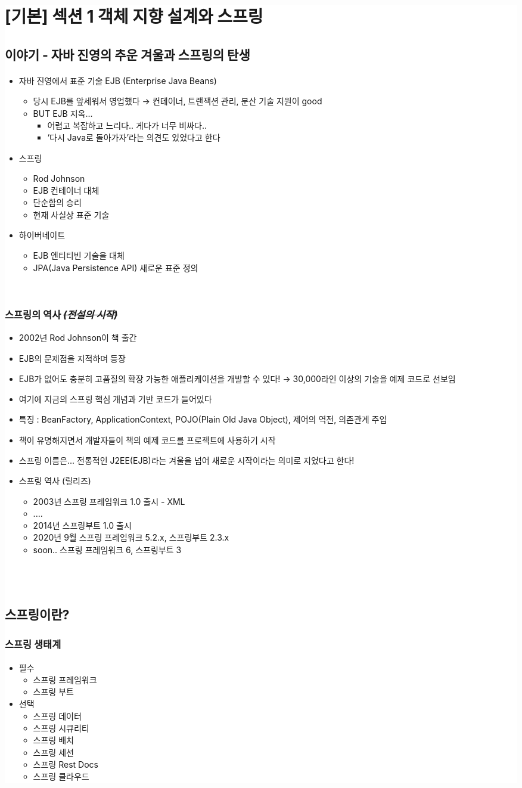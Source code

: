 # [기본] 섹션 1 객체 지향 설계와 스프링

## 이야기 - 자바 진영의 추운 겨울과 스프링의 탄생

- 자바 진영에서 표준 기술 EJB (Enterprise Java Beans)
    - 당시 EJB를 앞세워서 영업했다 → 컨테이너, 트랜잭션 관리, 분산 기술 지원이 good
    - BUT EJB 지옥...
        - 어렵고 복잡하고 느리다.. 게다가 너무 비싸다..
        - ‘다시 Java로 돌아가자’라는 의견도 있었다고 한다

- 스프링
    - Rod Johnson
    - EJB 컨테이너 대체
    - 단순함의 승리
    - 현재 사실상 표준 기술

- 하이버네이트
    - EJB 엔티티빈 기술을 대체
    - JPA(Java Persistence API) 새로운 표준 정의

<br>

### 스프링의 역사 ~~*(전설의 시작)*~~

- 2002년 Rod Johnson이 책 출간
- EJB의 문제점을 지적하며 등장
- EJB가 없어도 충분히 고품질의 확장 가능한 애플리케이션을 개발할 수 있다! → 30,000라인 이상의 기술을 예제 코드로 선보임
- 여기에 지금의 스프링 핵심 개념과 기반 코드가 들어있다
- 특징 : BeanFactory, ApplicationContext, POJO(Plain Old Java Object), 제어의 역전, 의존관계 주입
- 책이 유명해지면서 개발자들이 책의 예제 코드를 프로젝트에 사용하기 시작
- 스프링 이름은... 전통적인 J2EE(EJB)라는 겨울을 넘어 새로운 시작이라는 의미로 지었다고 한다!

- 스프링 역사 (릴리즈)
    - 2003년 스프링 프레임워크 1.0 출시 - XML
    - ....
    - 2014년 스프링부트 1.0 출시
    - 2020년 9월 스프링 프레임워크 5.2.x, 스프링부트 2.3.x
    - soon.. 스프링 프레임워크 6, 스프링부트 3

<br>
<br>

## 스프링이란?

### 스프링 생태계

- 필수
    - 스프링 프레임워크
    - 스프링 부트
- 선택
    - 스프링 데이터
    - 스프링 시큐리티
    - 스프링 배치
    - 스프링 세션
    - 스프링 Rest Docs
    - 스프링 클라우드
